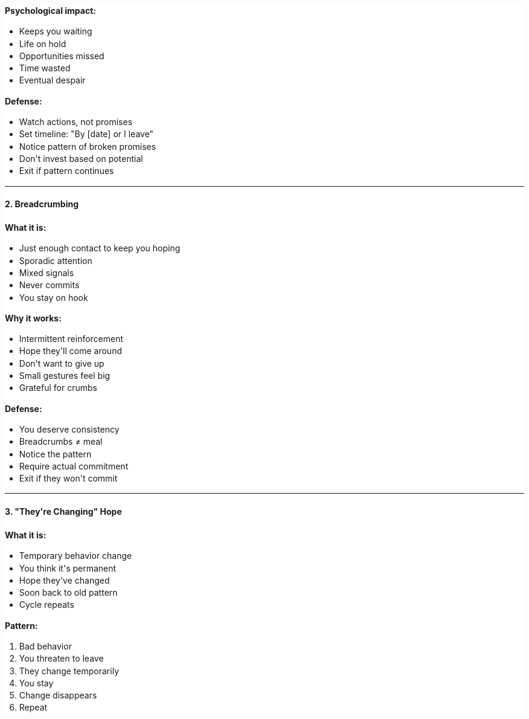 **Psychological impact:**
- Keeps you waiting
- Life on hold
- Opportunities missed
- Time wasted
- Eventual despair

**Defense:**
- Watch actions, not promises
- Set timeline: "By [date] or I leave"
- Notice pattern of broken promises
- Don't invest based on potential
- Exit if pattern continues

---

#### 2. Breadcrumbing

**What it is:**
- Just enough contact to keep you hoping
- Sporadic attention
- Mixed signals
- Never commits
- You stay on hook

**Why it works:**
- Intermittent reinforcement
- Hope they'll come around
- Don't want to give up
- Small gestures feel big
- Grateful for crumbs

**Defense:**
- You deserve consistency
- Breadcrumbs ≠ meal
- Notice the pattern
- Require actual commitment
- Exit if they won't commit

---

#### 3. "They're Changing" Hope

**What it is:**
- Temporary behavior change
- You think it's permanent
- Hope they've changed
- Soon back to old pattern
- Cycle repeats

**Pattern:**
1. Bad behavior
2. You threaten to leave
3. They change temporarily
4. You stay
5. Change disappears
6. Repeat
